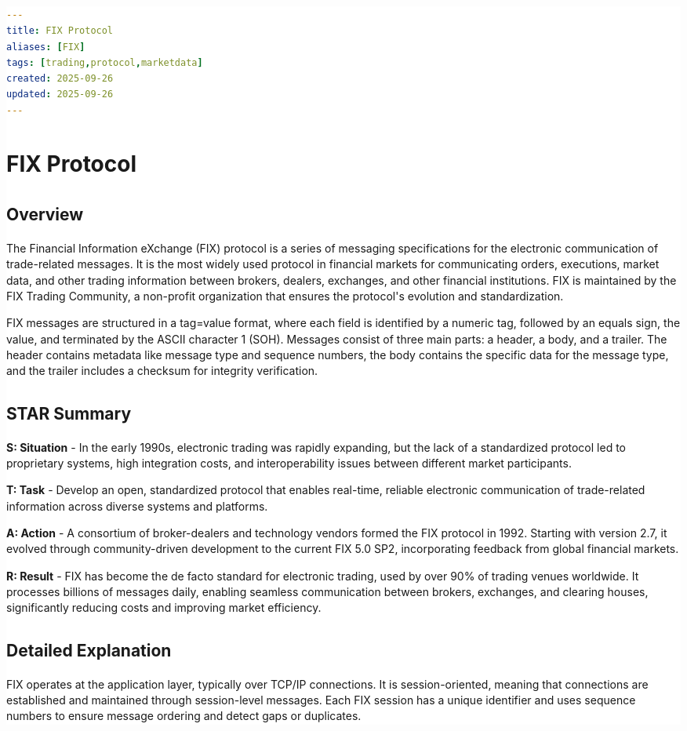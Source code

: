 ```yaml
---
title: FIX Protocol
aliases: [FIX]
tags: [trading,protocol,marketdata]
created: 2025-09-26
updated: 2025-09-26
---
```


# FIX Protocol

## Overview

The Financial Information eXchange (FIX) protocol is a series of messaging specifications for the electronic communication of trade-related messages. It is the most widely used protocol in financial markets for communicating orders, executions, market data, and other trading information between brokers, dealers, exchanges, and other financial institutions. FIX is maintained by the FIX Trading Community, a non-profit organization that ensures the protocol's evolution and standardization.

FIX messages are structured in a tag=value format, where each field is identified by a numeric tag, followed by an equals sign, the value, and terminated by the ASCII character 1 (SOH). Messages consist of three main parts: a header, a body, and a trailer. The header contains metadata like message type and sequence numbers, the body contains the specific data for the message type, and the trailer includes a checksum for integrity verification.

## STAR Summary

**S: Situation** - In the early 1990s, electronic trading was rapidly expanding, but the lack of a standardized protocol led to proprietary systems, high integration costs, and interoperability issues between different market participants.

**T: Task** - Develop an open, standardized protocol that enables real-time, reliable electronic communication of trade-related information across diverse systems and platforms.

**A: Action** - A consortium of broker-dealers and technology vendors formed the FIX protocol in 1992. Starting with version 2.7, it evolved through community-driven development to the current FIX 5.0 SP2, incorporating feedback from global financial markets.

**R: Result** - FIX has become the de facto standard for electronic trading, used by over 90% of trading venues worldwide. It processes billions of messages daily, enabling seamless communication between brokers, exchanges, and clearing houses, significantly reducing costs and improving market efficiency.

## Detailed Explanation

FIX operates at the application layer, typically over TCP/IP connections. It is session-oriented, meaning that connections are established and maintained through session-level messages. Each FIX session has a unique identifier and uses sequence numbers to ensure message ordering and detect gaps or duplicates.
